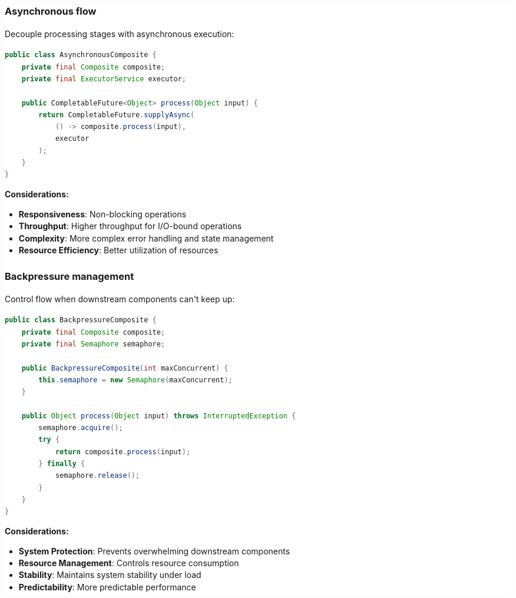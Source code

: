 ### Asynchronous flow

Decouple processing stages with asynchronous execution:

```java
public class AsynchronousComposite {
    private final Composite composite;
    private final ExecutorService executor;
    
    public CompletableFuture<Object> process(Object input) {
        return CompletableFuture.supplyAsync(
            () -> composite.process(input),
            executor
        );
    }
}
```

**Considerations:**
- **Responsiveness**: Non-blocking operations
- **Throughput**: Higher throughput for I/O-bound operations
- **Complexity**: More complex error handling and state management
- **Resource Efficiency**: Better utilization of resources

### Backpressure management

Control flow when downstream components can't keep up:

```java
public class BackpressureComposite {
    private final Composite composite;
    private final Semaphore semaphore;
    
    public BackpressureComposite(int maxConcurrent) {
        this.semaphore = new Semaphore(maxConcurrent);
    }
    
    public Object process(Object input) throws InterruptedException {
        semaphore.acquire();
        try {
            return composite.process(input);
        } finally {
            semaphore.release();
        }
    }
}
```

**Considerations:**
- **System Protection**: Prevents overwhelming downstream components
- **Resource Management**: Controls resource consumption
- **Stability**: Maintains system stability under load
- **Predictability**: More predictable performance
